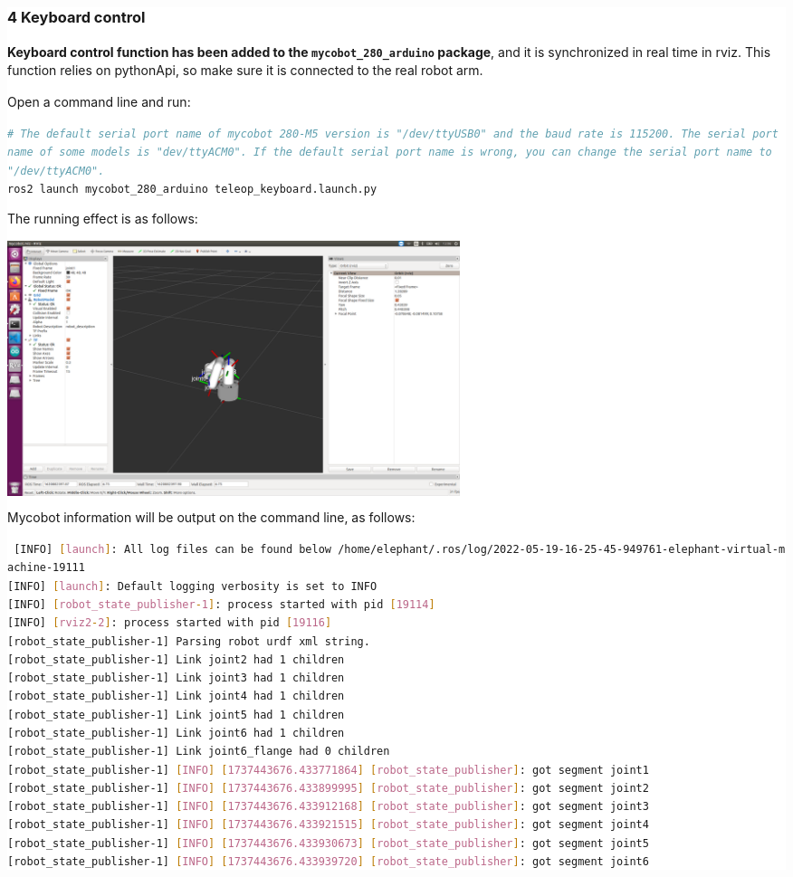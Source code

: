 ### 4 Keyboard control

**Keyboard control function has been added to the `mycobot_280_arduino` package**, and it is synchronized in real time in rviz. This function relies on pythonApi, so make sure it is connected to the real robot arm.

Open a command line and run:

```bash
# The default serial port name of mycobot 280-M5 version is "/dev/ttyUSB0" and the baud rate is 115200. The serial port name of some models is "dev/ttyACM0". If the default serial port name is wrong, you can change the serial port name to "/dev/ttyACM0".
ros2 launch mycobot_280_arduino teleop_keyboard.launch.py
```

The running effect is as follows:

<img src =../../../../../resource\3-FunctionsAndApplications\6.developmentGuide\ROS\12.2-ROS2\rviz2/kb-1.png
width ="500" align = "center">

 Mycobot information will be output on the command line, as follows: 

```bash
 [INFO] [launch]: All log files can be found below /home/elephant/.ros/log/2022-05-19-16-25-45-949761-elephant-virtual-machine-19111
[INFO] [launch]: Default logging verbosity is set to INFO
[INFO] [robot_state_publisher-1]: process started with pid [19114]
[INFO] [rviz2-2]: process started with pid [19116]
[robot_state_publisher-1] Parsing robot urdf xml string.
[robot_state_publisher-1] Link joint2 had 1 children
[robot_state_publisher-1] Link joint3 had 1 children
[robot_state_publisher-1] Link joint4 had 1 children
[robot_state_publisher-1] Link joint5 had 1 children
[robot_state_publisher-1] Link joint6 had 1 children
[robot_state_publisher-1] Link joint6_flange had 0 children
[robot_state_publisher-1] [INFO] [1737443676.433771864] [robot_state_publisher]: got segment joint1
[robot_state_publisher-1] [INFO] [1737443676.433899995] [robot_state_publisher]: got segment joint2
[robot_state_publisher-1] [INFO] [1737443676.433912168] [robot_state_publisher]: got segment joint3
[robot_state_publisher-1] [INFO] [1737443676.433921515] [robot_state_publisher]: got segment joint4
[robot_state_publisher-1] [INFO] [1737443676.433930673] [robot_state_publisher]: got segment joint5
[robot_state_publisher-1] [INFO] [1737443676.433939720] [robot_state_publisher]: got segment joint6
```